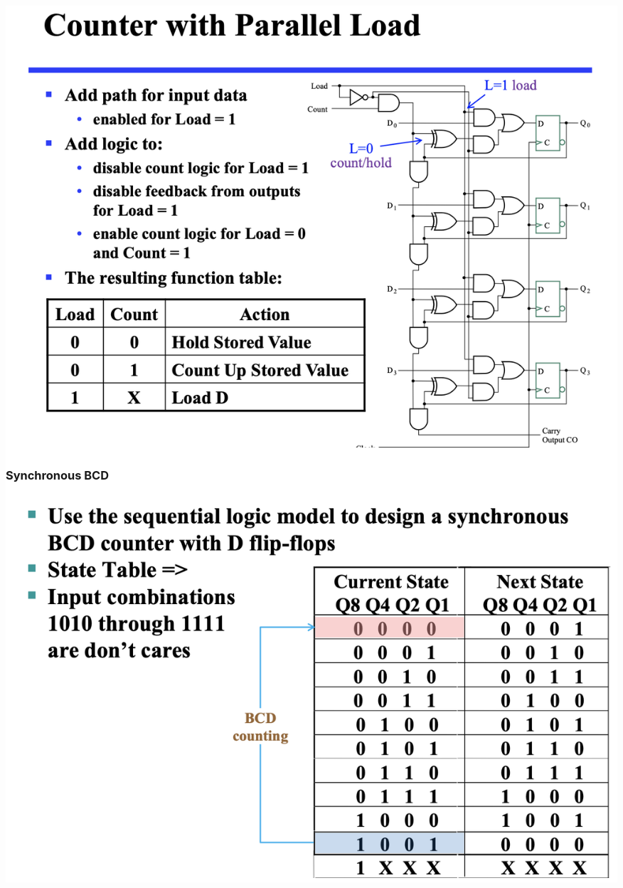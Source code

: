 ![Untitled](Logic%20and%20computer%20design%20fundamentals%20126e5290981e4d10ad7dab4e845bdd25/Untitled%20238.png)

### Synchronous BCD

![Untitled](Logic%20and%20computer%20design%20fundamentals%20126e5290981e4d10ad7dab4e845bdd25/Untitled%20239.png)